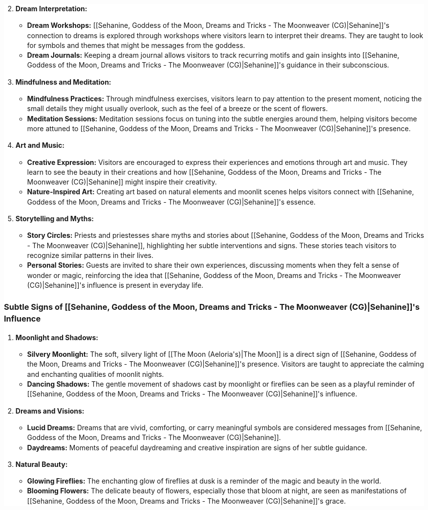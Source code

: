 2. **Dream Interpretation:**
   - **Dream Workshops:** [[Sehanine, Goddess of the Moon, Dreams and Tricks - The Moonweaver (CG)|Sehanine]]'s connection to dreams is explored through workshops where visitors learn to interpret their dreams. They are taught to look for symbols and themes that might be messages from the goddess.
   - **Dream Journals:** Keeping a dream journal allows visitors to track recurring motifs and gain insights into [[Sehanine, Goddess of the Moon, Dreams and Tricks - The Moonweaver (CG)|Sehanine]]'s guidance in their subconscious.

3. **Mindfulness and Meditation:**
   - **Mindfulness Practices:** Through mindfulness exercises, visitors learn to pay attention to the present moment, noticing the small details they might usually overlook, such as the feel of a breeze or the scent of flowers.
   - **Meditation Sessions:** Meditation sessions focus on tuning into the subtle energies around them, helping visitors become more attuned to [[Sehanine, Goddess of the Moon, Dreams and Tricks - The Moonweaver (CG)|Sehanine]]'s presence.

4. **Art and Music:**
   - **Creative Expression:** Visitors are encouraged to express their experiences and emotions through art and music. They learn to see the beauty in their creations and how [[Sehanine, Goddess of the Moon, Dreams and Tricks - The Moonweaver (CG)|Sehanine]] might inspire their creativity.
   - **Nature-Inspired Art:** Creating art based on natural elements and moonlit scenes helps visitors connect with [[Sehanine, Goddess of the Moon, Dreams and Tricks - The Moonweaver (CG)|Sehanine]]'s essence.

5. **Storytelling and Myths:**
   - **Story Circles:** Priests and priestesses share myths and stories about [[Sehanine, Goddess of the Moon, Dreams and Tricks - The Moonweaver (CG)|Sehanine]], highlighting her subtle interventions and signs. These stories teach visitors to recognize similar patterns in their lives.
   - **Personal Stories:** Guests are invited to share their own experiences, discussing moments when they felt a sense of wonder or magic, reinforcing the idea that [[Sehanine, Goddess of the Moon, Dreams and Tricks - The Moonweaver (CG)|Sehanine]]'s influence is present in everyday life.

### Subtle Signs of [[Sehanine, Goddess of the Moon, Dreams and Tricks - The Moonweaver (CG)|Sehanine]]'s Influence

1. **Moonlight and Shadows:**
   - **Silvery Moonlight:** The soft, silvery light of [[The Moon (Aeloria's)|The Moon]] is a direct sign of [[Sehanine, Goddess of the Moon, Dreams and Tricks - The Moonweaver (CG)|Sehanine]]'s presence. Visitors are taught to appreciate the calming and enchanting qualities of moonlit nights.
   - **Dancing Shadows:** The gentle movement of shadows cast by moonlight or fireflies can be seen as a playful reminder of [[Sehanine, Goddess of the Moon, Dreams and Tricks - The Moonweaver (CG)|Sehanine]]'s influence.

2. **Dreams and Visions:**
   - **Lucid Dreams:** Dreams that are vivid, comforting, or carry meaningful symbols are considered messages from [[Sehanine, Goddess of the Moon, Dreams and Tricks - The Moonweaver (CG)|Sehanine]].
   - **Daydreams:** Moments of peaceful daydreaming and creative inspiration are signs of her subtle guidance.

3. **Natural Beauty:**
   - **Glowing Fireflies:** The enchanting glow of fireflies at dusk is a reminder of the magic and beauty in the world.
   - **Blooming Flowers:** The delicate beauty of flowers, especially those that bloom at night, are seen as manifestations of [[Sehanine, Goddess of the Moon, Dreams and Tricks - The Moonweaver (CG)|Sehanine]]'s grace.
